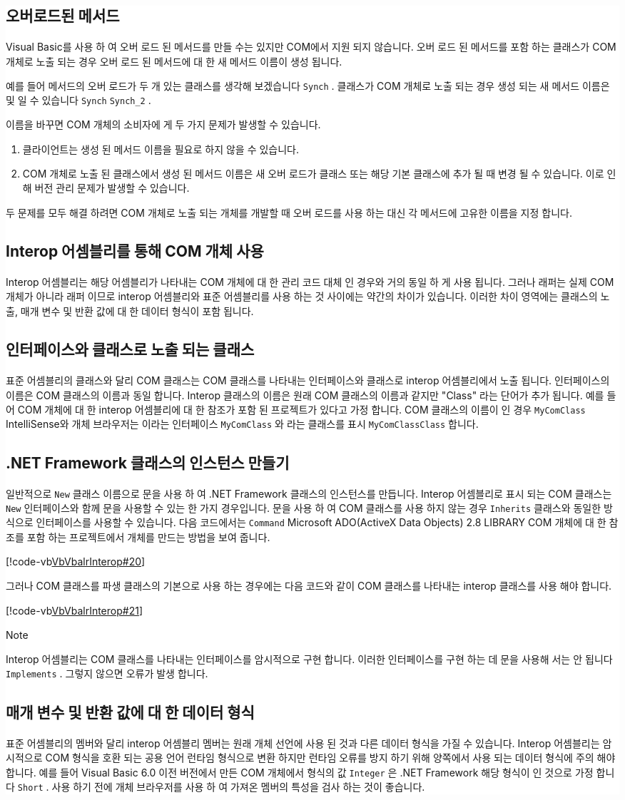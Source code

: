 ## <a name="overloaded-methods"></a>오버로드된 메서드  
 Visual Basic를 사용 하 여 오버 로드 된 메서드를 만들 수는 있지만 COM에서 지원 되지 않습니다. 오버 로드 된 메서드를 포함 하는 클래스가 COM 개체로 노출 되는 경우 오버 로드 된 메서드에 대 한 새 메서드 이름이 생성 됩니다.  
  
 예를 들어 메서드의 오버 로드가 두 개 있는 클래스를 생각해 보겠습니다 `Synch` . 클래스가 COM 개체로 노출 되는 경우 생성 되는 새 메서드 이름은 및 일 수 있습니다 `Synch` `Synch_2` .  
  
 이름을 바꾸면 COM 개체의 소비자에 게 두 가지 문제가 발생할 수 있습니다.  
  
1. 클라이언트는 생성 된 메서드 이름을 필요로 하지 않을 수 있습니다.  
  
2. COM 개체로 노출 된 클래스에서 생성 된 메서드 이름은 새 오버 로드가 클래스 또는 해당 기본 클래스에 추가 될 때 변경 될 수 있습니다. 이로 인해 버전 관리 문제가 발생할 수 있습니다.  
  
 두 문제를 모두 해결 하려면 COM 개체로 노출 되는 개체를 개발할 때 오버 로드를 사용 하는 대신 각 메서드에 고유한 이름을 지정 합니다.  
  
## <a name="use-of-com-objects-through-interop-assemblies"></a><a name="vbconinteroperabilitymarshalinganchor4"></a>Interop 어셈블리를 통해 COM 개체 사용  
 Interop 어셈블리는 해당 어셈블리가 나타내는 COM 개체에 대 한 관리 코드 대체 인 경우와 거의 동일 하 게 사용 됩니다. 그러나 래퍼는 실제 COM 개체가 아니라 래퍼 이므로 interop 어셈블리와 표준 어셈블리를 사용 하는 것 사이에는 약간의 차이가 있습니다. 이러한 차이 영역에는 클래스의 노출, 매개 변수 및 반환 값에 대 한 데이터 형식이 포함 됩니다.  
  
## <a name="classes-exposed-as-both-interfaces-and-classes"></a><a name="vbconinteroperabilitymarshalinganchor5"></a>인터페이스와 클래스로 노출 되는 클래스  
 표준 어셈블리의 클래스와 달리 COM 클래스는 COM 클래스를 나타내는 인터페이스와 클래스로 interop 어셈블리에서 노출 됩니다. 인터페이스의 이름은 COM 클래스의 이름과 동일 합니다. Interop 클래스의 이름은 원래 COM 클래스의 이름과 같지만 "Class" 라는 단어가 추가 됩니다. 예를 들어 COM 개체에 대 한 interop 어셈블리에 대 한 참조가 포함 된 프로젝트가 있다고 가정 합니다. COM 클래스의 이름이 인 경우 `MyComClass` IntelliSense와 개체 브라우저는 이라는 인터페이스 `MyComClass` 와 라는 클래스를 표시 `MyComClassClass` 합니다.  
  
## <a name="creating-instances-of-a-net-framework-class"></a><a name="vbconinteroperabilitymarshalinganchor6"></a>.NET Framework 클래스의 인스턴스 만들기  
 일반적으로 `New` 클래스 이름으로 문을 사용 하 여 .NET Framework 클래스의 인스턴스를 만듭니다. Interop 어셈블리로 표시 되는 COM 클래스는 `New` 인터페이스와 함께 문을 사용할 수 있는 한 가지 경우입니다. 문을 사용 하 여 COM 클래스를 사용 하지 않는 경우 `Inherits` 클래스와 동일한 방식으로 인터페이스를 사용할 수 있습니다. 다음 코드에서는 `Command` Microsoft ADO(ActiveX Data Objects) 2.8 LIBRARY COM 개체에 대 한 참조를 포함 하는 프로젝트에서 개체를 만드는 방법을 보여 줍니다.  
  
 [!code-vb[VbVbalrInterop#20](~/samples/snippets/visualbasic/VS_Snippets_VBCSharp/VbVbalrInterop/VB/Class1.vb#20)]  
  
 그러나 COM 클래스를 파생 클래스의 기본으로 사용 하는 경우에는 다음 코드와 같이 COM 클래스를 나타내는 interop 클래스를 사용 해야 합니다.  
  
 [!code-vb[VbVbalrInterop#21](~/samples/snippets/visualbasic/VS_Snippets_VBCSharp/VbVbalrInterop/VB/Class1.vb#21)]  
  
> [!NOTE]
> Interop 어셈블리는 COM 클래스를 나타내는 인터페이스를 암시적으로 구현 합니다. 이러한 인터페이스를 구현 하는 데 문을 사용해 서는 안 됩니다 `Implements` . 그렇지 않으면 오류가 발생 합니다.  
  
## <a name="data-types-for-parameters-and-return-values"></a><a name="vbconinteroperabilitymarshalinganchor7"></a>매개 변수 및 반환 값에 대 한 데이터 형식  
 표준 어셈블리의 멤버와 달리 interop 어셈블리 멤버는 원래 개체 선언에 사용 된 것과 다른 데이터 형식을 가질 수 있습니다. Interop 어셈블리는 암시적으로 COM 형식을 호환 되는 공용 언어 런타임 형식으로 변환 하지만 런타임 오류를 방지 하기 위해 양쪽에서 사용 되는 데이터 형식에 주의 해야 합니다. 예를 들어 Visual Basic 6.0 이전 버전에서 만든 COM 개체에서 형식의 값 `Integer` 은 .NET Framework 해당 형식이 인 것으로 가정 합니다 `Short` . 사용 하기 전에 개체 브라우저를 사용 하 여 가져온 멤버의 특성을 검사 하는 것이 좋습니다.  
  